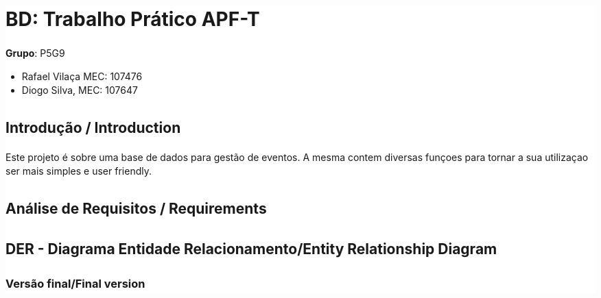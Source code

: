 # BD: Trabalho Prático APF-T

**Grupo**: P5G9
- Rafael Vilaça MEC: 107476
- Diogo Silva, MEC: 107647

## Introdução / Introduction
 
Este projeto é sobre uma base de dados para gestão de eventos.
A mesma contem diversas funçoes para tornar a sua utilizaçao ser mais simples e user friendly.

## ​Análise de Requisitos / Requirements

## DER - Diagrama Entidade Relacionamento/Entity Relationship Diagram

### Versão final/Final version
